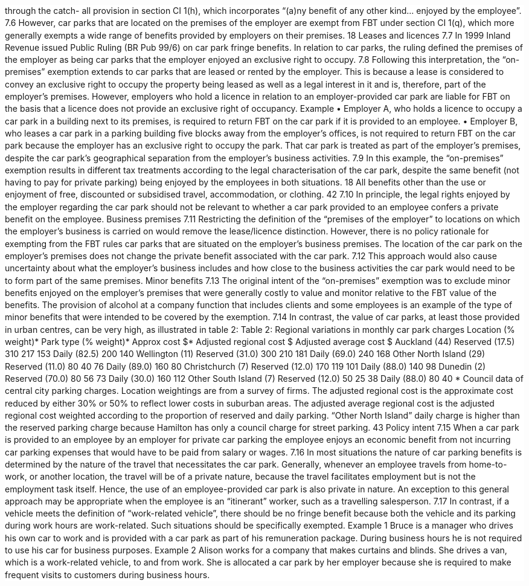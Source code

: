 through the catch- all provision in section CI 1(h), which incorporates “(a)ny benefit of any other kind... enjoyed by the employee”. 7.6 However, car parks that are located on the premises of the employer are exempt from FBT under section CI 1(q), which more generally exempts a wide range of benefits provided by employers on their premises. 18 Leases and licences 7.7 In 1999 Inland Revenue issued Public Ruling (BR Pub 99/6) on car park fringe benefits. In relation to car parks, the ruling defined the premises of the employer as being car parks that the employer enjoyed an exclusive right to occupy. 7.8 Following this interpretation, the “on-premises” exemption extends to car parks that are leased or rented by the employer. This is because a lease is considered to convey an exclusive right to occupy the property being leased as well as a legal interest in it and is, therefore, part of the employer’s premises. However, employers who hold a licence in relation to an employer-provided car park are liable for FBT on the basis that a licence does not provide an exclusive right of occupancy. Example • Employer A, who holds a licence to occupy a car park in a building next to its premises, is required to return FBT on the car park if it is provided to an employee. • Employer B, who leases a car park in a parking building five blocks away from the employer’s offices, is not required to return FBT on the car park because the employer has an exclusive right to occupy the park. That car park is treated as part of the employer’s premises, despite the car park’s geographical separation from the employer’s business activities. 7.9 In this example, the “on-premises” exemption results in different tax treatments according to the legal characterisation of the car park, despite the same benefit (not having to pay for private parking) being enjoyed by the employees in both situations. 18 All benefits other than the use or enjoyment of free, discounted or subsidised travel, accommodation, or clothing. 42 7.10 In principle, the legal rights enjoyed by the employer regarding the car park should not be relevant to whether a car park provided to an employee confers a private benefit on the employee. Business premises 7.11 Restricting the definition of the “premises of the employer” to locations on which the employer’s business is carried on would remove the lease/licence distinction. However, there is no policy rationale for exempting from the FBT rules car parks that are situated on the employer’s business premises. The location of the car park on the employer’s premises does not change the private benefit associated with the car park. 7.12 This approach would also cause uncertainty about what the employer’s business includes and how close to the business activities the car park would need to be to form part of the same premises. Minor benefits 7.13 The original intent of the “on-premises” exemption was to exclude minor benefits enjoyed on the employer’s premises that were generally costly to value and monitor relative to the FBT value of the benefits. The provision of alcohol at a company function that includes clients and some employees is an example of the type of minor benefits that were intended to be covered by the exemption. 7.14 In contrast, the value of car parks, at least those provided in urban centres, can be very high, as illustrated in table 2: Table 2: Regional variations in monthly car park charges Location (% weight)\* Park type (% weight)\* Approx cost $\* Adjusted regional cost $ Adjusted average cost $ Auckland (44) Reserved (17.5) 310 217 153 Daily (82.5) 200 140 Wellington (11) Reserved (31.0) 300 210 181 Daily (69.0) 240 168 Other North Island (29) Reserved (11.0) 80 40 76 Daily (89.0) 160 80 Christchurch (7) Reserved (12.0) 170 119 101 Daily (88.0) 140 98 Dunedin (2) Reserved (70.0) 80 56 73 Daily (30.0) 160 112 Other South Island (7) Reserved (12.0) 50 25 38 Daily (88.0) 80 40 \* Council data of central city parking charges. Location weightings are from a survey of firms. The adjusted regional cost is the approximate cost reduced by either 30% or 50% to reflect lower costs in suburban areas. The adjusted average regional cost is the adjusted regional cost weighted according to the proportion of reserved and daily parking. “Other North Island” daily charge is higher than the reserved parking charge because Hamilton has only a council charge for street parking. 43 Policy intent 7.15 When a car park is provided to an employee by an employer for private car parking the employee enjoys an economic benefit from not incurring car parking expenses that would have to be paid from salary or wages. 7.16 In most situations the nature of car parking benefits is determined by the nature of the travel that necessitates the car park. Generally, whenever an employee travels from home-to-work, or another location, the travel will be of a private nature, because the travel facilitates employment but is not the employment task itself. Hence, the use of an employee-provided car park is also private in nature. An exception to this general approach may be appropriate when the employee is an “itinerant” worker, such as a travelling salesperson. 7.17 In contrast, if a vehicle meets the definition of “work-related vehicle”, there should be no fringe benefit because both the vehicle and its parking during work hours are work-related. Such situations should be specifically exempted. Example 1 Bruce is a manager who drives his own car to work and is provided with a car park as part of his remuneration package. During business hours he is not required to use his car for business purposes. Example 2 Alison works for a company that makes curtains and blinds. She drives a van, which is a work-related vehicle, to and from work. She is allocated a car park by her employer because she is required to make frequent visits to customers during business hours.